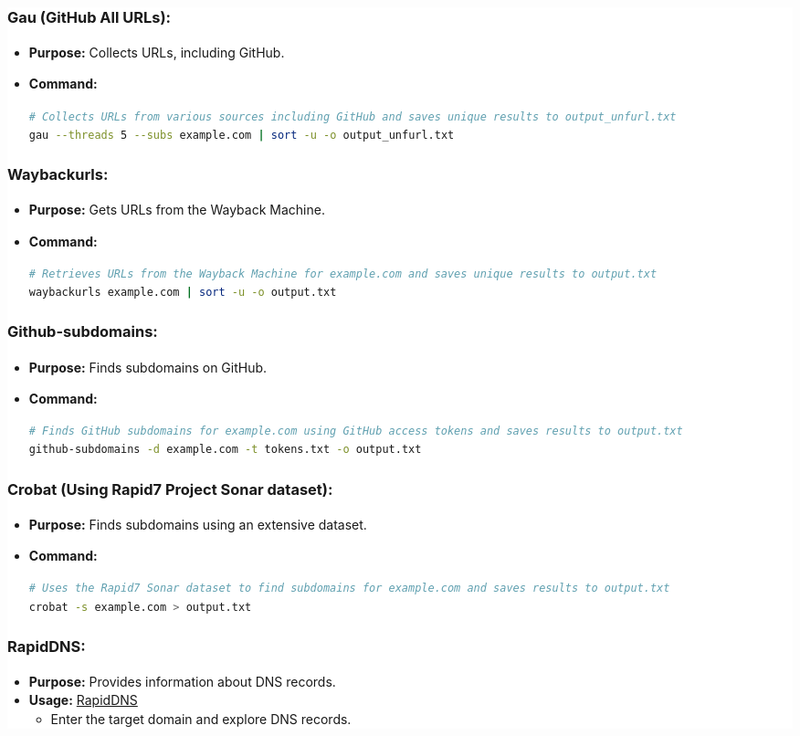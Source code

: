 ### **Gau (GitHub All URLs):**

* **Purpose:** Collects URLs, including GitHub.
*   **Command:**

    ```bash
    # Collects URLs from various sources including GitHub and saves unique results to output_unfurl.txt
    gau --threads 5 --subs example.com | sort -u -o output_unfurl.txt
    ```

### **Waybackurls:**

* **Purpose:** Gets URLs from the Wayback Machine.
*   **Command:**

    ```bash
    # Retrieves URLs from the Wayback Machine for example.com and saves unique results to output.txt
    waybackurls example.com | sort -u -o output.txt
    ```

### **Github-subdomains:**

* **Purpose:** Finds subdomains on GitHub.
*   **Command:**

    ```bash
    # Finds GitHub subdomains for example.com using GitHub access tokens and saves results to output.txt
    github-subdomains -d example.com -t tokens.txt -o output.txt
    ```

### **Crobat (Using Rapid7 Project Sonar dataset):**

* **Purpose:** Finds subdomains using an extensive dataset.
*   **Command:**

    ```bash
    # Uses the Rapid7 Sonar dataset to find subdomains for example.com and saves results to output.txt
    crobat -s example.com > output.txt
    ```

### **RapidDNS:**

* **Purpose:** Provides information about DNS records.
* **Usage:** [RapidDNS](https://rapiddns.io/)
  * Enter the target domain and explore DNS records.
